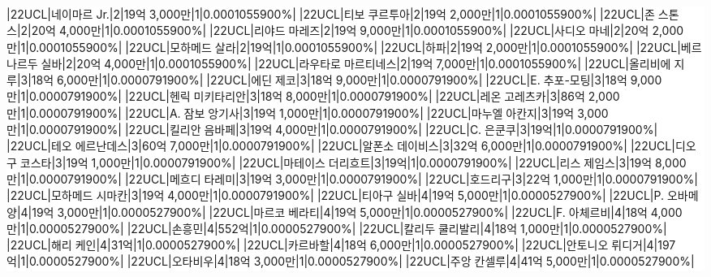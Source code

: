 |22UCL|네이마르 Jr.|2|19억 3,000만|1|0.0001055900%|
|22UCL|티보 쿠르투아|2|19억 2,000만|1|0.0001055900%|
|22UCL|존 스톤스|2|20억 4,000만|1|0.0001055900%|
|22UCL|리야드 마레즈|2|19억 9,000만|1|0.0001055900%|
|22UCL|사디오 마네|2|20억 2,000만|1|0.0001055900%|
|22UCL|모하메드 살라|2|19억|1|0.0001055900%|
|22UCL|하파|2|19억 2,000만|1|0.0001055900%|
|22UCL|베르나르두 실바|2|20억 4,000만|1|0.0001055900%|
|22UCL|라우타로 마르티네스|2|19억 7,000만|1|0.0001055900%|
|22UCL|올리비에 지루|3|18억 6,000만|1|0.0000791900%|
|22UCL|에딘 제코|3|18억 9,000만|1|0.0000791900%|
|22UCL|E. 추포-모팅|3|18억 9,000만|1|0.0000791900%|
|22UCL|헨릭 미키타리안|3|18억 8,000만|1|0.0000791900%|
|22UCL|레온 고레츠카|3|86억 2,000만|1|0.0000791900%|
|22UCL|A. 잠보 앙기사|3|19억 1,000만|1|0.0000791900%|
|22UCL|마누엘 아칸지|3|19억 3,000만|1|0.0000791900%|
|22UCL|킬리안 음바페|3|19억 4,000만|1|0.0000791900%|
|22UCL|C. 은쿤쿠|3|19억|1|0.0000791900%|
|22UCL|테오 에르난데스|3|60억 7,000만|1|0.0000791900%|
|22UCL|알폰소 데이비스|3|32억 6,000만|1|0.0000791900%|
|22UCL|디오구 코스타|3|19억 1,000만|1|0.0000791900%|
|22UCL|마테이스 더리흐트|3|19억|1|0.0000791900%|
|22UCL|리스 제임스|3|19억 8,000만|1|0.0000791900%|
|22UCL|메흐디 타레미|3|19억 3,000만|1|0.0000791900%|
|22UCL|호드리구|3|22억 1,000만|1|0.0000791900%|
|22UCL|모하메드 시마칸|3|19억 4,000만|1|0.0000791900%|
|22UCL|티아구 실바|4|19억 5,000만|1|0.0000527900%|
|22UCL|P. 오바메양|4|19억 3,000만|1|0.0000527900%|
|22UCL|마르코 베라티|4|19억 5,000만|1|0.0000527900%|
|22UCL|F. 아체르비|4|18억 4,000만|1|0.0000527900%|
|22UCL|손흥민|4|552억|1|0.0000527900%|
|22UCL|칼리두 쿨리발리|4|18억 1,000만|1|0.0000527900%|
|22UCL|해리 케인|4|31억|1|0.0000527900%|
|22UCL|카르바할|4|18억 6,000만|1|0.0000527900%|
|22UCL|안토니오 뤼디거|4|197억|1|0.0000527900%|
|22UCL|오타비우|4|18억 3,000만|1|0.0000527900%|
|22UCL|주앙 칸셀루|4|41억 5,000만|1|0.0000527900%|